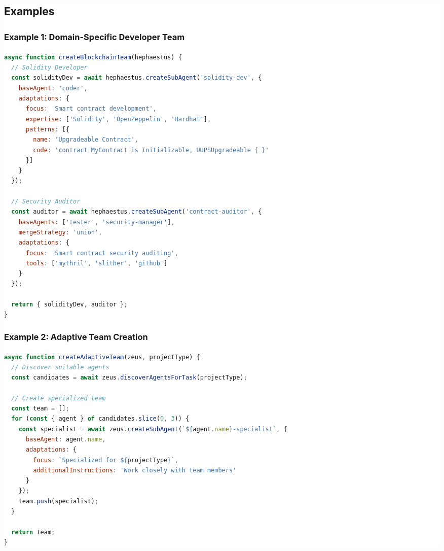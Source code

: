## Examples

### Example 1: Domain-Specific Developer Team

```javascript
async function createBlockchainTeam(hephaestus) {
  // Solidity Developer
  const solidityDev = await hephaestus.createSubAgent('solidity-dev', {
    baseAgent: 'coder',
    adaptations: {
      focus: 'Smart contract development',
      expertise: ['Solidity', 'OpenZeppelin', 'Hardhat'],
      patterns: [{
        name: 'Upgradeable Contract',
        code: 'contract MyContract is Initializable, UUPSUpgradeable { }'
      }]
    }
  });
  
  // Security Auditor
  const auditor = await hephaestus.createSubAgent('contract-auditor', {
    baseAgents: ['tester', 'security-manager'],
    mergeStrategy: 'union',
    adaptations: {
      focus: 'Smart contract security auditing',
      tools: ['mythril', 'slither', 'github']
    }
  });
  
  return { solidityDev, auditor };
}
```

### Example 2: Adaptive Team Creation

```javascript
async function createAdaptiveTeam(zeus, projectType) {
  // Discover suitable agents
  const candidates = await zeus.discoverAgentsForTask(projectType);
  
  // Create specialized team
  const team = [];
  for (const { agent } of candidates.slice(0, 3)) {
    const specialist = await zeus.createSubAgent(`${agent.name}-specialist`, {
      baseAgent: agent.name,
      adaptations: {
        focus: `Specialized for ${projectType}`,
        additionalInstructions: 'Work closely with team members'
      }
    });
    team.push(specialist);
  }
  
  return team;
}
```
